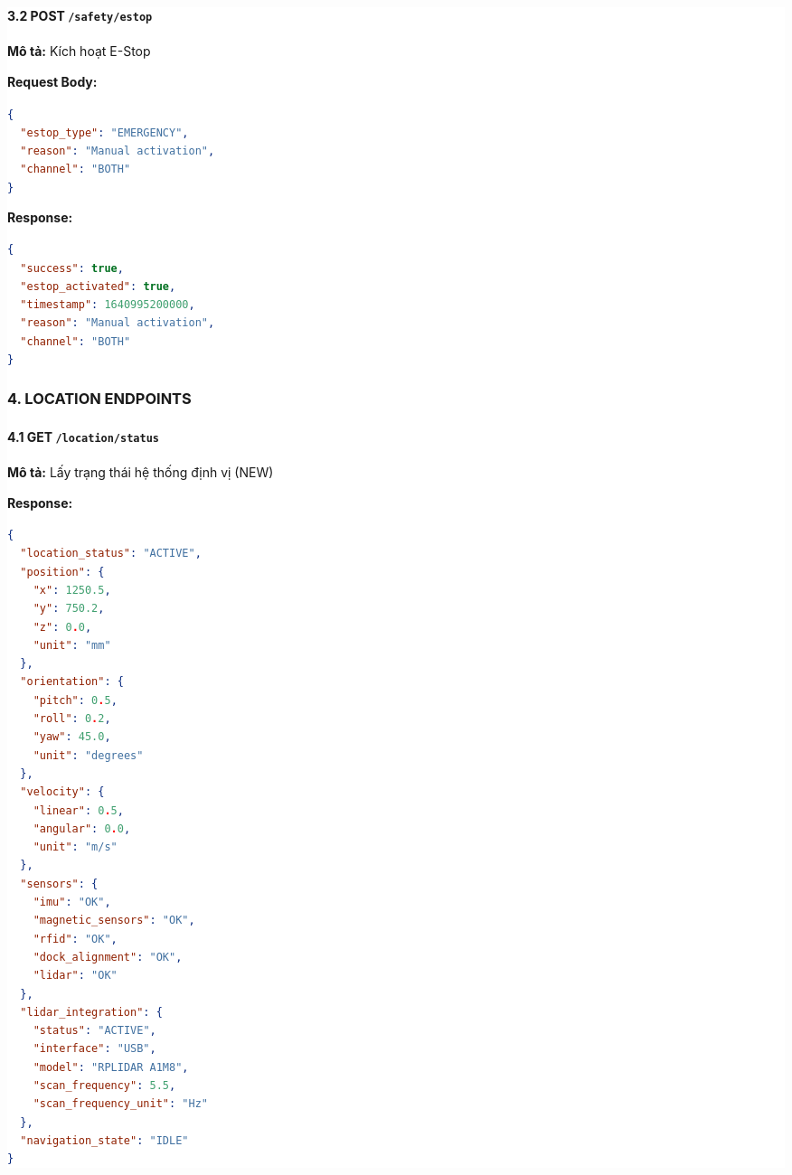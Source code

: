 #### 3.2 POST `/safety/estop`
**Mô tả:** Kích hoạt E-Stop

**Request Body:**
```json
{
  "estop_type": "EMERGENCY",
  "reason": "Manual activation",
  "channel": "BOTH"
}
```

**Response:**
```json
{
  "success": true,
  "estop_activated": true,
  "timestamp": 1640995200000,
  "reason": "Manual activation",
  "channel": "BOTH"
}
```

### 4. LOCATION ENDPOINTS

#### 4.1 GET `/location/status`
**Mô tả:** Lấy trạng thái hệ thống định vị (NEW)

**Response:**
```json
{
  "location_status": "ACTIVE",
  "position": {
    "x": 1250.5,
    "y": 750.2,
    "z": 0.0,
    "unit": "mm"
  },
  "orientation": {
    "pitch": 0.5,
    "roll": 0.2,
    "yaw": 45.0,
    "unit": "degrees"
  },
  "velocity": {
    "linear": 0.5,
    "angular": 0.0,
    "unit": "m/s"
  },
  "sensors": {
    "imu": "OK",
    "magnetic_sensors": "OK",
    "rfid": "OK",
    "dock_alignment": "OK",
    "lidar": "OK"
  },
  "lidar_integration": {
    "status": "ACTIVE",
    "interface": "USB",
    "model": "RPLIDAR A1M8",
    "scan_frequency": 5.5,
    "scan_frequency_unit": "Hz"
  },
  "navigation_state": "IDLE"
}
```